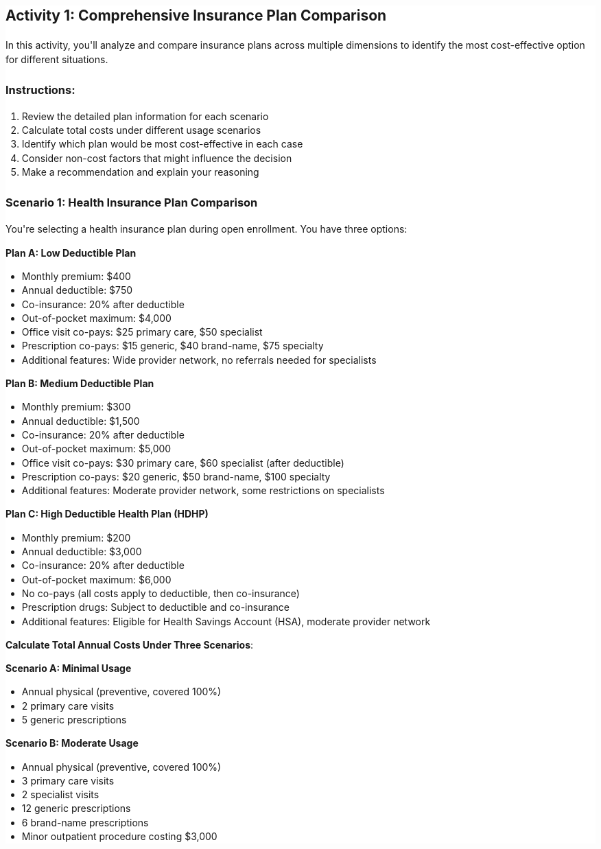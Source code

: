## Activity 1: Comprehensive Insurance Plan Comparison

In this activity, you'll analyze and compare insurance plans across multiple dimensions to identify the most cost-effective option for different situations.

### Instructions:

1. Review the detailed plan information for each scenario
2. Calculate total costs under different usage scenarios
3. Identify which plan would be most cost-effective in each case
4. Consider non-cost factors that might influence the decision
5. Make a recommendation and explain your reasoning

### Scenario 1: Health Insurance Plan Comparison

You're selecting a health insurance plan during open enrollment. You have three options:

**Plan A: Low Deductible Plan**
- Monthly premium: $400
- Annual deductible: $750
- Co-insurance: 20% after deductible
- Out-of-pocket maximum: $4,000
- Office visit co-pays: $25 primary care, $50 specialist
- Prescription co-pays: $15 generic, $40 brand-name, $75 specialty
- Additional features: Wide provider network, no referrals needed for specialists

**Plan B: Medium Deductible Plan**
- Monthly premium: $300
- Annual deductible: $1,500
- Co-insurance: 20% after deductible
- Out-of-pocket maximum: $5,000
- Office visit co-pays: $30 primary care, $60 specialist (after deductible)
- Prescription co-pays: $20 generic, $50 brand-name, $100 specialty
- Additional features: Moderate provider network, some restrictions on specialists

**Plan C: High Deductible Health Plan (HDHP)**
- Monthly premium: $200
- Annual deductible: $3,000
- Co-insurance: 20% after deductible
- Out-of-pocket maximum: $6,000
- No co-pays (all costs apply to deductible, then co-insurance)
- Prescription drugs: Subject to deductible and co-insurance
- Additional features: Eligible for Health Savings Account (HSA), moderate provider network

**Calculate Total Annual Costs Under Three Scenarios**:

**Scenario A: Minimal Usage**
- Annual physical (preventive, covered 100%)
- 2 primary care visits
- 5 generic prescriptions

**Scenario B: Moderate Usage**
- Annual physical (preventive, covered 100%)
- 3 primary care visits
- 2 specialist visits
- 12 generic prescriptions
- 6 brand-name prescriptions
- Minor outpatient procedure costing $3,000
